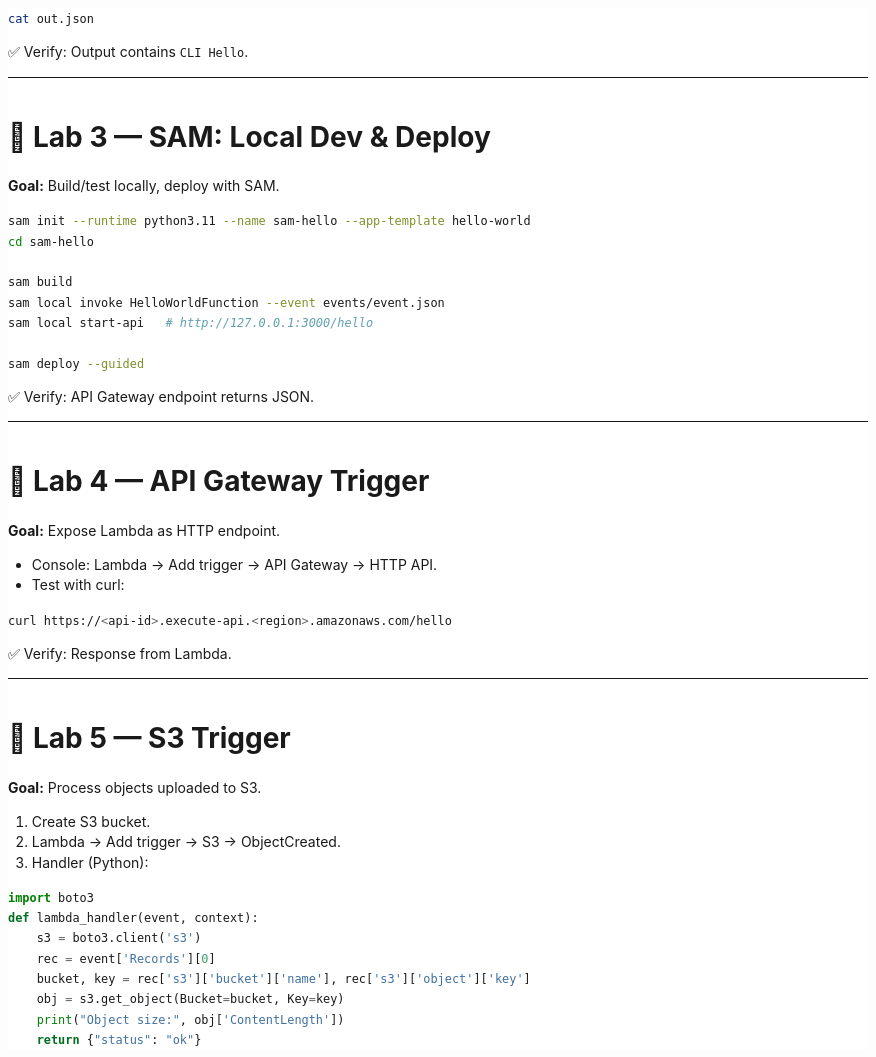 ```bash
cat out.json
```

✅ Verify: Output contains `CLI Hello`.

---

# 🧪 Lab 3 — SAM: Local Dev & Deploy

**Goal:** Build/test locally, deploy with SAM.

```bash
sam init --runtime python3.11 --name sam-hello --app-template hello-world
cd sam-hello

sam build
sam local invoke HelloWorldFunction --event events/event.json
sam local start-api   # http://127.0.0.1:3000/hello

sam deploy --guided
```

✅ Verify: API Gateway endpoint returns JSON.

---

# 🧪 Lab 4 — API Gateway Trigger

**Goal:** Expose Lambda as HTTP endpoint.

* Console: Lambda → Add trigger → API Gateway → HTTP API.
* Test with curl:

```bash
curl https://<api-id>.execute-api.<region>.amazonaws.com/hello
```

✅ Verify: Response from Lambda.

---

# 🧪 Lab 5 — S3 Trigger

**Goal:** Process objects uploaded to S3.

1. Create S3 bucket.
2. Lambda → Add trigger → S3 → ObjectCreated.
3. Handler (Python):

```python
import boto3
def lambda_handler(event, context):
    s3 = boto3.client('s3')
    rec = event['Records'][0]
    bucket, key = rec['s3']['bucket']['name'], rec['s3']['object']['key']
    obj = s3.get_object(Bucket=bucket, Key=key)
    print("Object size:", obj['ContentLength'])
    return {"status": "ok"}
```
